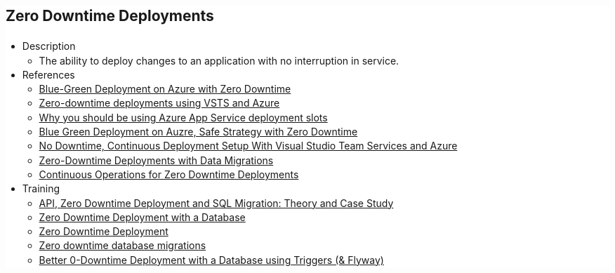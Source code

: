 ## Zero Downtime Deployments

* Description
  * The ability to deploy changes to an application with no interruption in service.
* References
  * [Blue-Green Deployment on Azure with Zero Downtime](http://work.haufegroup.io/Blue-Green-Deployment-on-Azure/)
  * [Zero-downtime deployments using VSTS and Azure](http://jeroenniesen.com/index.php/2017/05/02/zero-downtime-deployments-using-vsts-azure/)
  * [Why you should be using Azure App Service deployment slots](https://www.azurebarry.com/azure-deployment-slots/)
  * [Blue Green Deployment on Auzre, Safe Strategy with Zero Downtime](https://cloudiqtech.com/blue-green-deployment-on-azure-safe-strategy-with-zero-downtime/)
  * [No Downtime, Continuous Deployment Setup With Visual Studio Team Services and Azure](https://www.nocture.dk/2016/05/21/a-no-downtime-continuous-deployment-setup-with-visual-studio-team-services-and-azure/)
  * [Zero-Downtime Deployments with Data Migrations](https://engineering.wework.com/zero-downtime-deployments-with-data-migrations-2e337df48b8f)
  * [Continuous Operations for Zero Downtime Deployments](https://www.virtualizationpractice.com/continuous-operations-for-zero-downtime-deployments-22680/)
* Training
  * [API, Zero Downtime Deployment and SQL Migration: Theory and Case Study](https://blog.octo.com/en/versionning-dapi-zero-downtime-deployment-et-migration-sql-theorie-et-cas-pratique/)
  * [Zero Downtime Deployment with a Database](https://spring.io/blog/2016/05/31/zero-downtime-deployment-with-a-database)
  * [Zero Downtime Deployment](https://devsidestory.com/zero-downtime-deployment/)
  * [Zero downtime database migrations](https://www.rainforestqa.com/blog/2014-06-27-zero-downtime-database-migrations/)
  * [Better 0-Downtime Deployment with a Database using Triggers (& Flyway)](http://oncodesign.io/2016/09/23/better-zero-downtime-deployment-with-a-database-using-triggers-and-flyway/)
